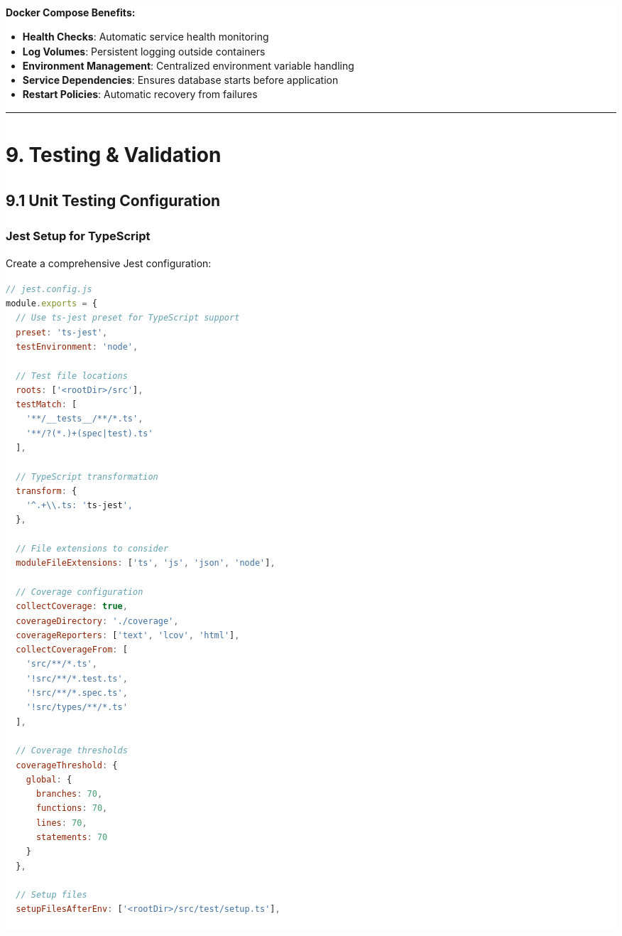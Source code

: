 **Docker Compose Benefits:**
- **Health Checks**: Automatic service health monitoring
- **Log Volumes**: Persistent logging outside containers
- **Environment Management**: Centralized environment variable handling
- **Service Dependencies**: Ensures database starts before application
- **Restart Policies**: Automatic recovery from failures

---

# 9. Testing & Validation

## 9.1 Unit Testing Configuration

### Jest Setup for TypeScript

Create a comprehensive Jest configuration:

```javascript
// jest.config.js
module.exports = {
  // Use ts-jest preset for TypeScript support
  preset: 'ts-jest',
  testEnvironment: 'node',
  
  // Test file locations
  roots: ['<rootDir>/src'],
  testMatch: [
    '**/__tests__/**/*.ts',
    '**/?(*.)+(spec|test).ts'
  ],
  
  // TypeScript transformation
  transform: {
    '^.+\\.ts: 'ts-jest',
  },
  
  // File extensions to consider
  moduleFileExtensions: ['ts', 'js', 'json', 'node'],
  
  // Coverage configuration
  collectCoverage: true,
  coverageDirectory: './coverage',
  coverageReporters: ['text', 'lcov', 'html'],
  collectCoverageFrom: [
    'src/**/*.ts',
    '!src/**/*.test.ts',
    '!src/**/*.spec.ts',
    '!src/types/**/*.ts'
  ],
  
  // Coverage thresholds
  coverageThreshold: {
    global: {
      branches: 70,
      functions: 70,
      lines: 70,
      statements: 70
    }
  },
  
  // Setup files
  setupFilesAfterEnv: ['<rootDir>/src/test/setup.ts'],
  
```